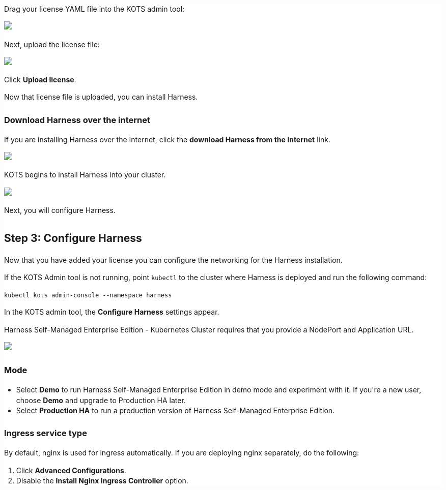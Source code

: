 Drag your license YAML file into the KOTS admin tool:

![](./static/kubernetes-cluster-on-prem-kubernetes-cluster-setup-13.png)

Next, upload the license file:

![](./static/kubernetes-cluster-on-prem-kubernetes-cluster-setup-14.png)

Click **Upload license**.

Now that license file is uploaded, you can install Harness.

### Download Harness over the internet

If you are installing Harness over the Internet, click the **download Harness from the Internet** link.

![](./static/kubernetes-cluster-on-prem-kubernetes-cluster-setup-15.png)

KOTS begins to install Harness into your cluster.

![](./static/kubernetes-cluster-on-prem-kubernetes-cluster-setup-16.png)

Next, you will configure Harness.

## Step 3: Configure Harness

Now that you have added your license you can configure the networking for the Harness installation.

If the KOTS Admin tool is not running, point `kubectl` to the cluster where Harness is deployed and run the following command: 

```
kubectl kots admin-console --namespace harness
```

In the KOTS admin tool, the **Configure Harness** settings appear.

Harness Self-Managed Enterprise Edition - Kubernetes Cluster requires that you provide a NodePort and Application URL.

![](./static/kubernetes-cluster-on-prem-kubernetes-cluster-setup-17.png)

### Mode

* Select **Demo** to run Harness Self-Managed Enterprise Edition in demo mode and experiment with it. If you're a new user, choose **Demo** and upgrade to Production HA later.
* Select **Production HA** to run a production version of Harness Self-Managed Enterprise Edition.

### Ingress service type

By default, nginx is used for ingress automatically. If you are deploying nginx separately, do the following:

1. Click **Advanced Configurations**.
2. Disable the **Install Nginx Ingress Controller** option.
